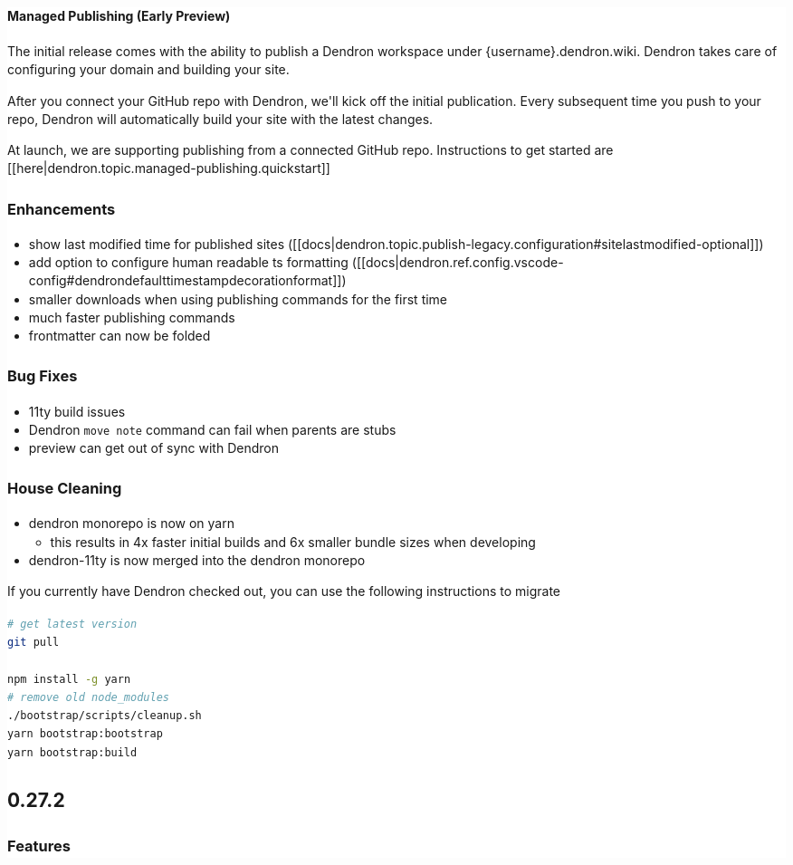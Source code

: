 #### Managed Publishing (Early Preview)

The initial release comes with the ability to publish a Dendron workspace under {username}.dendron.wiki.
Dendron takes care of configuring your domain and building your site.

After you connect your GitHub repo with Dendron, we'll kick off the initial publication.
Every subsequent time you push to your repo, Dendron will automatically build your site with the latest changes.

At launch, we are supporting publishing from a connected GitHub repo.
Instructions to get started are [[here|dendron.topic.managed-publishing.quickstart]]

### Enhancements

-   show last modified time for published sites ([[docs|dendron.topic.publish-legacy.configuration#sitelastmodified-optional]])
-   add option to configure human readable ts formatting ([[docs|dendron.ref.config.vscode-config#dendrondefaulttimestampdecorationformat]])
-   smaller downloads when using publishing commands for the first time
-   much faster publishing commands
-   frontmatter can now be folded

### Bug Fixes

-   11ty build issues
-   Dendron `move note` command can fail when parents are stubs
-   preview can get out of sync with Dendron

### House Cleaning

-   dendron monorepo is now on yarn
    -   this results in 4x faster initial builds and 6x smaller bundle sizes when developing
-   dendron-11ty is now merged into the dendron monorepo

If you currently have Dendron checked out, you can use the following instructions to migrate

```sh
# get latest version
git pull

npm install -g yarn
# remove old node_modules
./bootstrap/scripts/cleanup.sh
yarn bootstrap:bootstrap
yarn bootstrap:build

```

## 0.27.2

### Features
